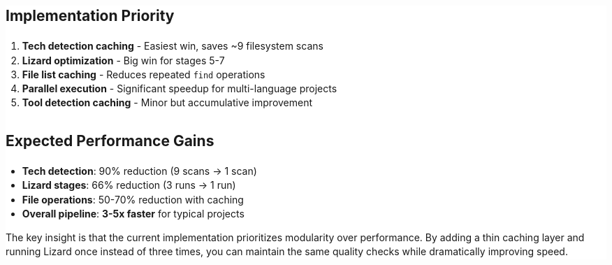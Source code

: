 ## Implementation Priority

1. **Tech detection caching** - Easiest win, saves ~9 filesystem scans
2. **Lizard optimization** - Big win for stages 5-7
3. **File list caching** - Reduces repeated ```find``` operations
4. **Parallel execution** - Significant speedup for multi-language projects
5. **Tool detection caching** - Minor but accumulative improvement

## Expected Performance Gains

- **Tech detection**: 90% reduction (9 scans → 1 scan)
- **Lizard stages**: 66% reduction (3 runs → 1 run)
- **File operations**: 50-70% reduction with caching
- **Overall pipeline**: **3-5x faster** for typical projects

The key insight is that the current implementation prioritizes modularity over performance. By adding a thin caching layer and running Lizard once instead of three times, you can maintain the same quality checks while dramatically improving speed.

